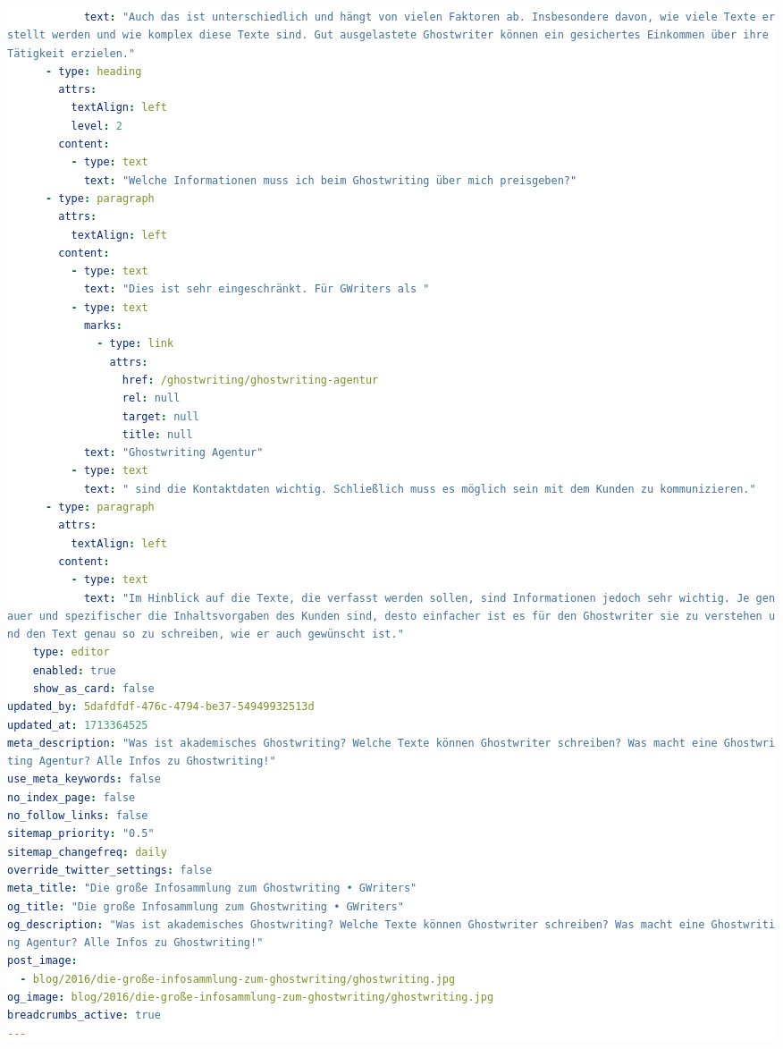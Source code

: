 ```yaml
            text: "Auch das ist unterschiedlich und hängt von vielen Faktoren ab. Insbesondere davon, wie viele Texte erstellt werden und wie komplex diese Texte sind. Gut ausgelastete Ghostwriter können ein gesichertes Einkommen über ihre Tätigkeit erzielen."
      - type: heading
        attrs:
          textAlign: left
          level: 2
        content:
          - type: text
            text: "Welche Informationen muss ich beim Ghostwriting über mich preisgeben?"
      - type: paragraph
        attrs:
          textAlign: left
        content:
          - type: text
            text: "Dies ist sehr eingeschränkt. Für GWriters als "
          - type: text
            marks:
              - type: link
                attrs:
                  href: /ghostwriting/ghostwriting-agentur
                  rel: null
                  target: null
                  title: null
            text: "Ghostwriting Agentur"
          - type: text
            text: " sind die Kontaktdaten wichtig. Schließlich muss es möglich sein mit dem Kunden zu kommunizieren."
      - type: paragraph
        attrs:
          textAlign: left
        content:
          - type: text
            text: "Im Hinblick auf die Texte, die verfasst werden sollen, sind Informationen jedoch sehr wichtig. Je genauer und spezifischer die Inhaltsvorgaben des Kunden sind, desto einfacher ist es für den Ghostwriter sie zu verstehen und den Text genau so zu schreiben, wie er auch gewünscht ist."
    type: editor
    enabled: true
    show_as_card: false
updated_by: 5dafdfdf-476c-4794-be37-54949932513d
updated_at: 1713364525
meta_description: "Was ist akademisches Ghostwriting? Welche Texte können Ghostwriter schreiben? Was macht eine Ghostwriting Agentur? Alle Infos zu Ghostwriting!"
use_meta_keywords: false
no_index_page: false
no_follow_links: false
sitemap_priority: "0.5"
sitemap_changefreq: daily
override_twitter_settings: false
meta_title: "Die große Infosammlung zum Ghostwriting • GWriters"
og_title: "Die große Infosammlung zum Ghostwriting • GWriters"
og_description: "Was ist akademisches Ghostwriting? Welche Texte können Ghostwriter schreiben? Was macht eine Ghostwriting Agentur? Alle Infos zu Ghostwriting!"
post_image:
  - blog/2016/die-große-infosammlung-zum-ghostwriting/ghostwriting.jpg
og_image: blog/2016/die-große-infosammlung-zum-ghostwriting/ghostwriting.jpg
breadcrumbs_active: true
---
```

